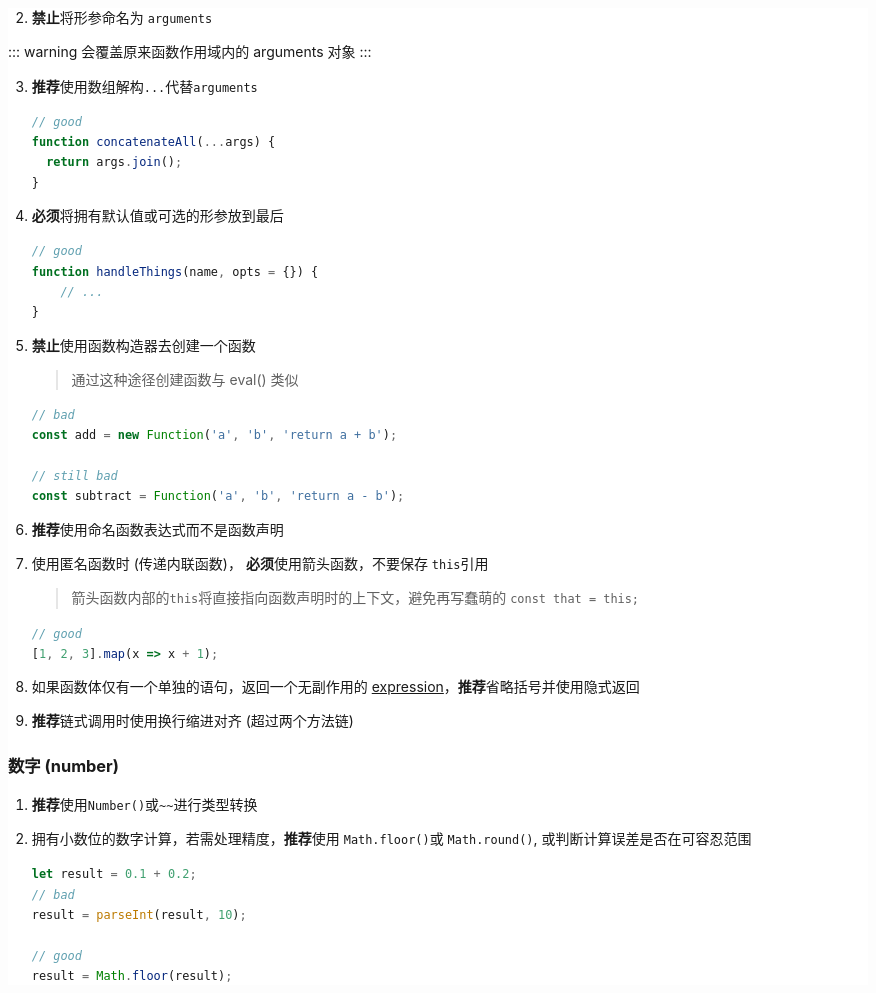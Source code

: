 2. **禁止**将形参命名为 `arguments`

::: warning
会覆盖原来函数作用域内的 arguments 对象
:::

3. **推荐**使用数组解构`...`代替`arguments`

   ```javascript
   // good
   function concatenateAll(...args) {
     return args.join();
   }
   ```

4. **必须**将拥有默认值或可选的形参放到最后

   ```javascript
   // good
   function handleThings(name, opts = {}) {
       // ...
   }
   ```

5. **禁止**使用函数构造器去创建一个函数

   > 通过这种途径创建函数与 eval() 类似
   ```javascript
   // bad
   const add = new Function('a', 'b', 'return a + b');
   
   // still bad
   const subtract = Function('a', 'b', 'return a - b');
   ```

6. **推荐**使用命名函数表达式而不是函数声明

7. 使用匿名函数时 (传递内联函数)， **必须**使用箭头函数，不要保存 `this`引用

   > 箭头函数内部的`this`将直接指向函数声明时的上下文，避免再写蠢萌的 `const that = this;`
   ```javascript
   // good
   [1, 2, 3].map(x => x + 1);
   ```

8. 如果函数体仅有一个单独的语句，返回一个无副作用的 [expression](https://developer.mozilla.org/en-US/docs/Web/JavaScript/Guide/Expressions_and_Operators#Expressions)，**推荐**省略括号并使用隐式返回

9. **推荐**链式调用时使用换行缩进对齐 (超过两个方法链)

### 数字 (number)

1. **推荐**使用`Number()`或`~~`进行类型转换

2. 拥有小数位的数字计算，若需处理精度，**推荐**使用 `Math.floor()`或 `Math.round()`, 或判断计算误差是否在可容忍范围

   ```javascript
   let result = 0.1 + 0.2;
   // bad
   result = parseInt(result, 10);
   
   // good
   result = Math.floor(result);
   ```
